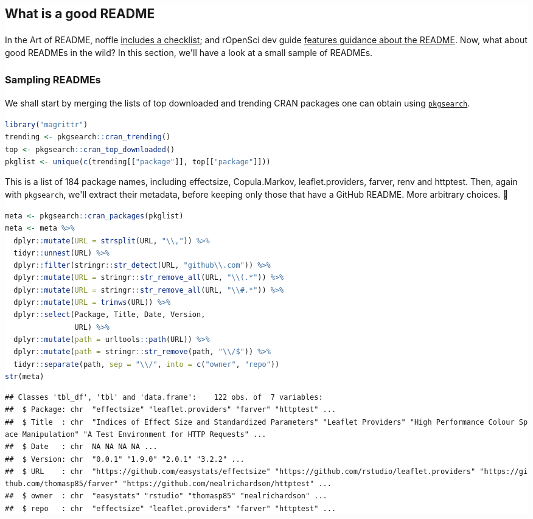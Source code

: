 ## What is a good README

In the Art of README, noffle [includes a checklist](https://github.com/noffle/art-of-readme#bonus-the-readme-checklist); and rOpenSci dev guide [features guidance about the README](https://devguide.ropensci.org/building.html#readme). Now, what about good READMEs in the wild? In this section, we'll have a look at a small sample of READMEs. 

### Sampling READMEs

We shall start by merging the lists of top downloaded and trending CRAN packages one can obtain using [`pkgsearch`](https://r-hub.github.io/pkgsearch/).


```r
library("magrittr")
trending <- pkgsearch::cran_trending()
top <- pkgsearch::cran_top_downloaded()
pkglist <- unique(c(trending[["package"]], top[["package"]]))
```

This is a list of 184 package names, including effectsize, Copula.Markov, leaflet.providers, farver, renv and httptest. Then, again with `pkgsearch`, we'll extract their metadata, before keeping only those that have a GitHub README. More arbitrary choices. :grimacing:


```r
meta <- pkgsearch::cran_packages(pkglist)
meta <- meta %>%
  dplyr::mutate(URL = strsplit(URL, "\\,")) %>%
  tidyr::unnest(URL) %>%
  dplyr::filter(stringr::str_detect(URL, "github\\.com")) %>%
  dplyr::mutate(URL = stringr::str_remove_all(URL, "\\(.*")) %>%
  dplyr::mutate(URL = stringr::str_remove_all(URL, "\\#.*")) %>%
  dplyr::mutate(URL = trimws(URL)) %>%
  dplyr::select(Package, Title, Date, Version,
                URL) %>%
  dplyr::mutate(path = urltools::path(URL)) %>%
  dplyr::mutate(path = stringr::str_remove(path, "\\/$")) %>%
  tidyr::separate(path, sep = "\\/", into = c("owner", "repo"))
str(meta)
```

```
## Classes 'tbl_df', 'tbl' and 'data.frame':	122 obs. of  7 variables:
##  $ Package: chr  "effectsize" "leaflet.providers" "farver" "httptest" ...
##  $ Title  : chr  "Indices of Effect Size and Standardized Parameters" "Leaflet Providers" "High Performance Colour Space Manipulation" "A Test Environment for HTTP Requests" ...
##  $ Date   : chr  NA NA NA NA ...
##  $ Version: chr  "0.0.1" "1.9.0" "2.0.1" "3.2.2" ...
##  $ URL    : chr  "https://github.com/easystats/effectsize" "https://github.com/rstudio/leaflet.providers" "https://github.com/thomasp85/farver" "https://github.com/nealrichardson/httptest" ...
##  $ owner  : chr  "easystats" "rstudio" "thomasp85" "nealrichardson" ...
##  $ repo   : chr  "effectsize" "leaflet.providers" "farver" "httptest" ...
```
